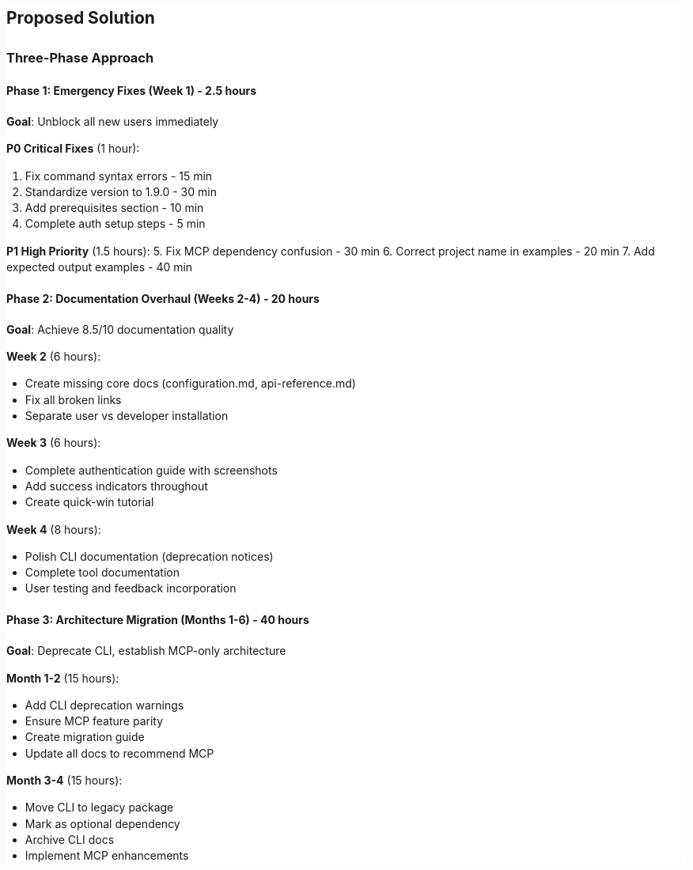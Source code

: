 
## Proposed Solution

### Three-Phase Approach

#### Phase 1: Emergency Fixes (Week 1) - 2.5 hours

**Goal**: Unblock all new users immediately

**P0 Critical Fixes** (1 hour):
1. Fix command syntax errors - 15 min
2. Standardize version to 1.9.0 - 30 min
3. Add prerequisites section - 10 min
4. Complete auth setup steps - 5 min

**P1 High Priority** (1.5 hours):
5. Fix MCP dependency confusion - 30 min
6. Correct project name in examples - 20 min
7. Add expected output examples - 40 min

#### Phase 2: Documentation Overhaul (Weeks 2-4) - 20 hours

**Goal**: Achieve 8.5/10 documentation quality

**Week 2** (6 hours):
- Create missing core docs (configuration.md, api-reference.md)
- Fix all broken links
- Separate user vs developer installation

**Week 3** (6 hours):
- Complete authentication guide with screenshots
- Add success indicators throughout
- Create quick-win tutorial

**Week 4** (8 hours):
- Polish CLI documentation (deprecation notices)
- Complete tool documentation
- User testing and feedback incorporation

#### Phase 3: Architecture Migration (Months 1-6) - 40 hours

**Goal**: Deprecate CLI, establish MCP-only architecture

**Month 1-2** (15 hours):
- Add CLI deprecation warnings
- Ensure MCP feature parity
- Create migration guide
- Update all docs to recommend MCP

**Month 3-4** (15 hours):
- Move CLI to legacy package
- Mark as optional dependency
- Archive CLI docs
- Implement MCP enhancements
